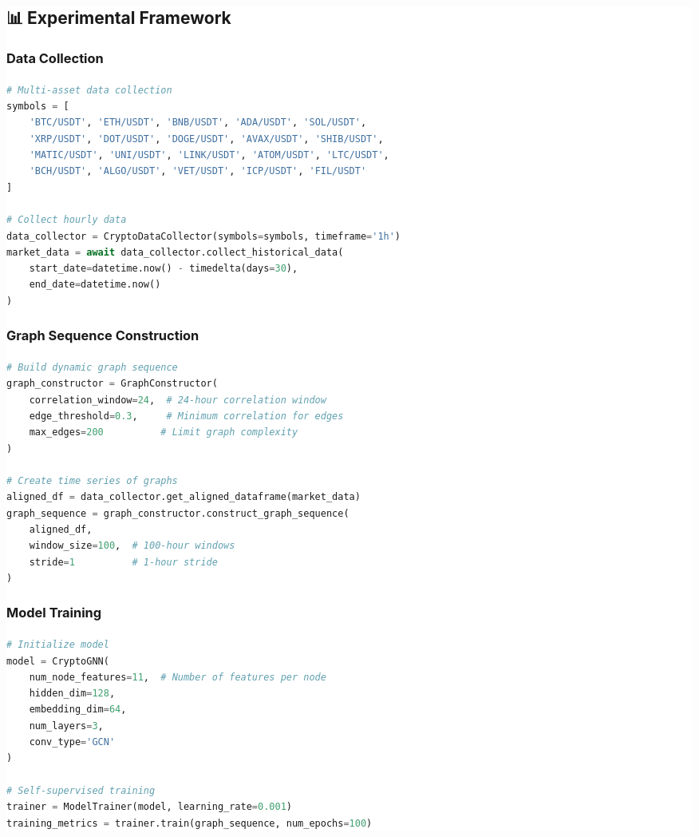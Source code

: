 ## 📊 Experimental Framework

### **Data Collection**
```python
# Multi-asset data collection
symbols = [
    'BTC/USDT', 'ETH/USDT', 'BNB/USDT', 'ADA/USDT', 'SOL/USDT',
    'XRP/USDT', 'DOT/USDT', 'DOGE/USDT', 'AVAX/USDT', 'SHIB/USDT',
    'MATIC/USDT', 'UNI/USDT', 'LINK/USDT', 'ATOM/USDT', 'LTC/USDT',
    'BCH/USDT', 'ALGO/USDT', 'VET/USDT', 'ICP/USDT', 'FIL/USDT'
]

# Collect hourly data
data_collector = CryptoDataCollector(symbols=symbols, timeframe='1h')
market_data = await data_collector.collect_historical_data(
    start_date=datetime.now() - timedelta(days=30),
    end_date=datetime.now()
)
```

### **Graph Sequence Construction**
```python
# Build dynamic graph sequence
graph_constructor = GraphConstructor(
    correlation_window=24,  # 24-hour correlation window
    edge_threshold=0.3,     # Minimum correlation for edges
    max_edges=200          # Limit graph complexity
)

# Create time series of graphs
aligned_df = data_collector.get_aligned_dataframe(market_data)
graph_sequence = graph_constructor.construct_graph_sequence(
    aligned_df,
    window_size=100,  # 100-hour windows
    stride=1          # 1-hour stride
)
```

### **Model Training**
```python
# Initialize model
model = CryptoGNN(
    num_node_features=11,  # Number of features per node
    hidden_dim=128,
    embedding_dim=64,
    num_layers=3,
    conv_type='GCN'
)

# Self-supervised training
trainer = ModelTrainer(model, learning_rate=0.001)
training_metrics = trainer.train(graph_sequence, num_epochs=100)
```
